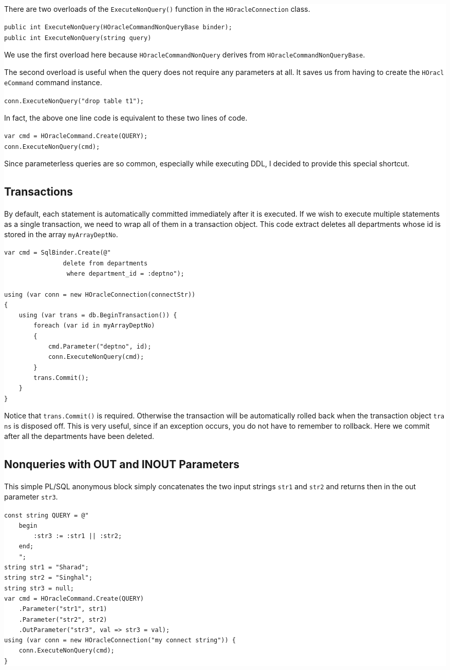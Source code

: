 There are two overloads of the `ExecuteNonQuery()` function in the `HOracleConnection` class.

	public int ExecuteNonQuery(HOracleCommandNonQueryBase binder);
	public int ExecuteNonQuery(string query)

We use the first overload here because `HOracleCommandNonQuery` derives from `HOracleCommandNonQueryBase`.

The second overload is useful when the query does not require any parameters at all. It saves us from having to create the `HOracleCommand` command instance.

	conn.ExecuteNonQuery("drop table t1");

In fact, the above one line code is equivalent to these two lines of code.

	var cmd = HOracleCommand.Create(QUERY);
	conn.ExecuteNonQuery(cmd);

Since parameterless queries are so common, especially while executing DDL, I decided to provide this special shortcut.

## Transactions ##

By default, each statement is automatically committed immediately after it is executed. If we wish to execute multiple statements as a single transaction, we need to wrap all of them in a transaction object. This code extract deletes all departments whose id is stored in the array `myArrayDeptNo`.

    var cmd = SqlBinder.Create(@"
					delete from departments
					 where department_id = :deptno");

    using (var conn = new HOracleConnection(connectStr))
    {
		using (var trans = db.BeginTransaction()) {
            foreach (var id in myArrayDeptNo)
            {
                cmd.Parameter("deptno", id);
                conn.ExecuteNonQuery(cmd);
            }
			trans.Commit();
		}
    }

Notice that `trans.Commit()` is required. Otherwise the transaction will be automatically rolled back when the transaction object `trans` is disposed off. This is very useful, since if an exception occurs, you do not have to remember to rollback. Here we commit after all the departments have been deleted.

## Nonqueries with OUT and INOUT Parameters ##

This simple PL/SQL anonymous block simply concatenates the two input strings `str1` and `str2` and returns then in the out parameter `str3`.

    const string QUERY = @"
		begin
			:str3 := :str1 || :str2;
		end;
		";
    string str1 = "Sharad";
    string str2 = "Singhal";
    string str3 = null;
    var cmd = HOracleCommand.Create(QUERY)
        .Parameter("str1", str1)
        .Parameter("str2", str2)
        .OutParameter("str3", val => str3 = val);
	using (var conn = new HOracleConnection("my connect string")) {
    	conn.ExecuteNonQuery(cmd);
	}